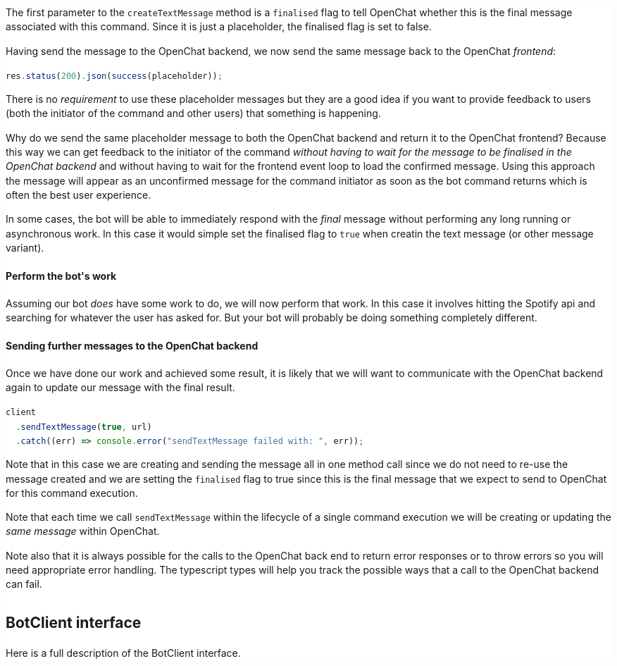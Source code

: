 The first parameter to the `createTextMessage` method is a `finalised` flag to tell OpenChat whether this is the final message associated with this command. Since it is just a placeholder, the finalised flag is set to false.

Having send the message to the OpenChat backend, we now send the same message back to the OpenChat _frontend_:

```typescript
res.status(200).json(success(placeholder));
```

There is no _requirement_ to use these placeholder messages but they are a good idea if you want to provide feedback to users (both the initiator of the command and other users) that something is happening.

Why do we send the same placeholder message to both the OpenChat backend and return it to the OpenChat frontend? Because this way we can get feedback to the initiator of the command _without having to wait for the message to be finalised in the OpenChat backend_ and without having to wait for the frontend event loop to load the confirmed message. Using this approach the message will appear as an unconfirmed message for the command initiator as soon as the bot command returns which is often the best user experience.

In some cases, the bot will be able to immediately respond with the _final_ message without performing any long running or asynchronous work. In this case it would simple set the finalised flag to `true` when creatin the text message (or other message variant).

#### Perform the bot's work

Assuming our bot _does_ have some work to do, we will now perform that work. In this case it involves hitting the Spotify api and searching for whatever the user has asked for. But your bot will probably be doing something completely different.

#### Sending further messages to the OpenChat backend

Once we have done our work and achieved some result, it is likely that we will want to communicate with the OpenChat backend again to update our message with the final result.

```typescript
client
  .sendTextMessage(true, url)
  .catch((err) => console.error("sendTextMessage failed with: ", err));
```

Note that in this case we are creating and sending the message all in one method call since we do not need to re-use the message created and we are setting the `finalised` flag to true since this is the final message that we expect to send to OpenChat for this command execution.

Note that each time we call `sendTextMessage` within the lifecycle of a single command execution we will be creating or updating the _same message_ within OpenChat.

Note also that it is always possible for the calls to the OpenChat back end to return error responses or to throw errors so you will need appropriate error handling. The typescript types will help you track the possible ways that a call to the OpenChat backend can fail.

## BotClient interface

Here is a full description of the BotClient interface.
